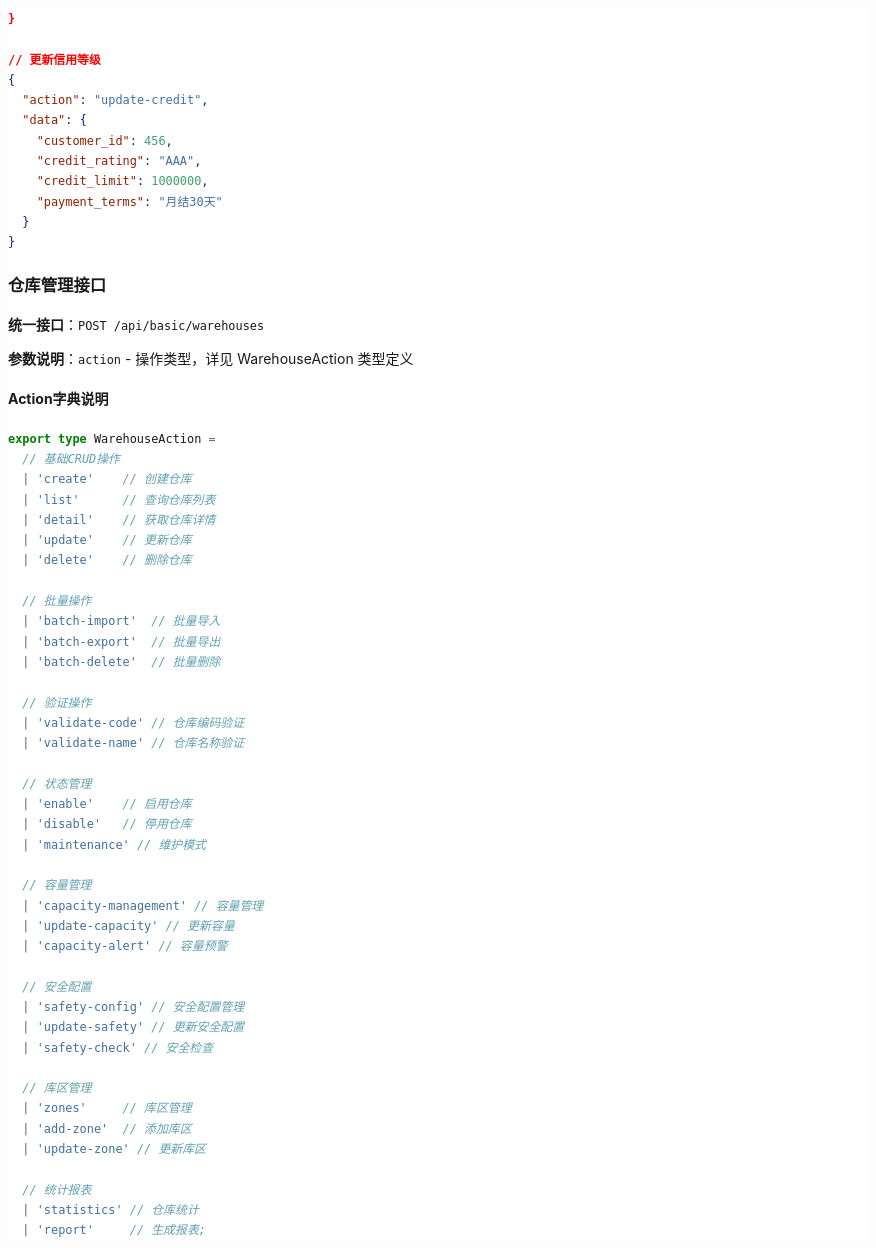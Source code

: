 ```json
}

// 更新信用等级
{
  "action": "update-credit",
  "data": {
    "customer_id": 456,
    "credit_rating": "AAA",
    "credit_limit": 1000000,
    "payment_terms": "月结30天"
  }
}
```

### 仓库管理接口
**统一接口**：`POST /api/basic/warehouses`

**参数说明**：`action` - 操作类型，详见 WarehouseAction 类型定义

#### Action字典说明
```typescript
export type WarehouseAction = 
  // 基础CRUD操作
  | 'create'    // 创建仓库
  | 'list'      // 查询仓库列表
  | 'detail'    // 获取仓库详情
  | 'update'    // 更新仓库
  | 'delete'    // 删除仓库
  
  // 批量操作
  | 'batch-import'  // 批量导入
  | 'batch-export'  // 批量导出
  | 'batch-delete'  // 批量删除
  
  // 验证操作
  | 'validate-code' // 仓库编码验证
  | 'validate-name' // 仓库名称验证
  
  // 状态管理
  | 'enable'    // 启用仓库
  | 'disable'   // 停用仓库
  | 'maintenance' // 维护模式
  
  // 容量管理
  | 'capacity-management' // 容量管理
  | 'update-capacity' // 更新容量
  | 'capacity-alert' // 容量预警
  
  // 安全配置
  | 'safety-config' // 安全配置管理
  | 'update-safety' // 更新安全配置
  | 'safety-check' // 安全检查
  
  // 库区管理
  | 'zones'     // 库区管理
  | 'add-zone'  // 添加库区
  | 'update-zone' // 更新库区
  
  // 统计报表
  | 'statistics' // 仓库统计
  | 'report'     // 生成报表;
```

